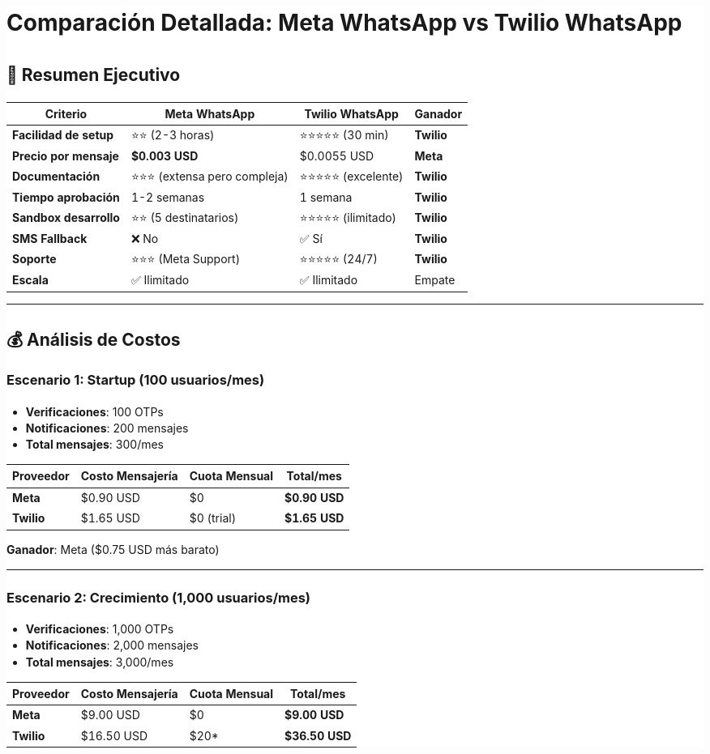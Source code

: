# Comparación Detallada: Meta WhatsApp vs Twilio WhatsApp

## 🎯 Resumen Ejecutivo

| Criterio | Meta WhatsApp | Twilio WhatsApp | Ganador |
|----------|--------------|----------------|---------|
| **Facilidad de setup** | ⭐⭐ (2-3 horas) | ⭐⭐⭐⭐⭐ (30 min) | **Twilio** |
| **Precio por mensaje** | **$0.003 USD** | $0.0055 USD | **Meta** |
| **Documentación** | ⭐⭐⭐ (extensa pero compleja) | ⭐⭐⭐⭐⭐ (excelente) | **Twilio** |
| **Tiempo aprobación** | 1-2 semanas | 1 semana | **Twilio** |
| **Sandbox desarrollo** | ⭐⭐ (5 destinatarios) | ⭐⭐⭐⭐⭐ (ilimitado) | **Twilio** |
| **SMS Fallback** | ❌ No | ✅ Sí | **Twilio** |
| **Soporte** | ⭐⭐⭐ (Meta Support) | ⭐⭐⭐⭐⭐ (24/7) | **Twilio** |
| **Escala** | ✅ Ilimitado | ✅ Ilimitado | Empate |

---

## 💰 Análisis de Costos

### Escenario 1: Startup (100 usuarios/mes)
- **Verificaciones**: 100 OTPs
- **Notificaciones**: 200 mensajes
- **Total mensajes**: 300/mes

| Proveedor | Costo Mensajería | Cuota Mensual | Total/mes |
|-----------|-----------------|---------------|-----------|
| **Meta** | $0.90 USD | $0 | **$0.90 USD** |
| **Twilio** | $1.65 USD | $0 (trial) | **$1.65 USD** |

**Ganador**: Meta ($0.75 USD más barato)

---

### Escenario 2: Crecimiento (1,000 usuarios/mes)
- **Verificaciones**: 1,000 OTPs
- **Notificaciones**: 2,000 mensajes
- **Total mensajes**: 3,000/mes

| Proveedor | Costo Mensajería | Cuota Mensual | Total/mes |
|-----------|-----------------|---------------|-----------|
| **Meta** | $9.00 USD | $0 | **$9.00 USD** |
| **Twilio** | $16.50 USD | $20* | **$36.50 USD** |
